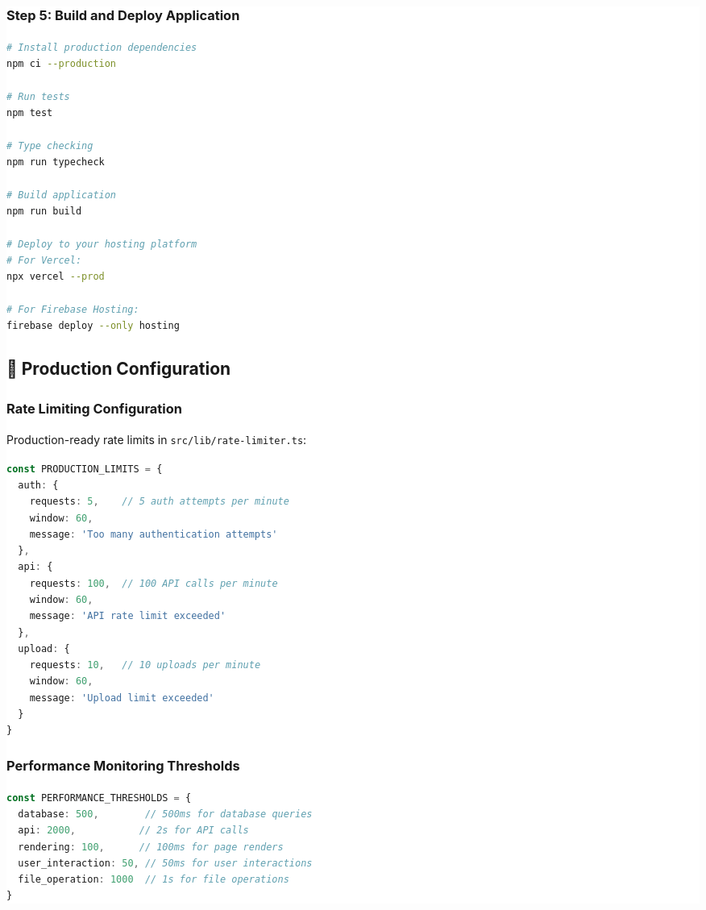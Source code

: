 ### Step 5: Build and Deploy Application

```bash
# Install production dependencies
npm ci --production

# Run tests
npm test

# Type checking
npm run typecheck

# Build application
npm run build

# Deploy to your hosting platform
# For Vercel:
npx vercel --prod

# For Firebase Hosting:
firebase deploy --only hosting
```

## 🔧 Production Configuration

### Rate Limiting Configuration

Production-ready rate limits in `src/lib/rate-limiter.ts`:

```typescript
const PRODUCTION_LIMITS = {
  auth: {
    requests: 5,    // 5 auth attempts per minute
    window: 60,
    message: 'Too many authentication attempts'
  },
  api: {
    requests: 100,  // 100 API calls per minute
    window: 60,
    message: 'API rate limit exceeded'
  },
  upload: {
    requests: 10,   // 10 uploads per minute
    window: 60,
    message: 'Upload limit exceeded'
  }
}
```

### Performance Monitoring Thresholds

```typescript
const PERFORMANCE_THRESHOLDS = {
  database: 500,        // 500ms for database queries
  api: 2000,           // 2s for API calls
  rendering: 100,      // 100ms for page renders
  user_interaction: 50, // 50ms for user interactions
  file_operation: 1000  // 1s for file operations
}
```
